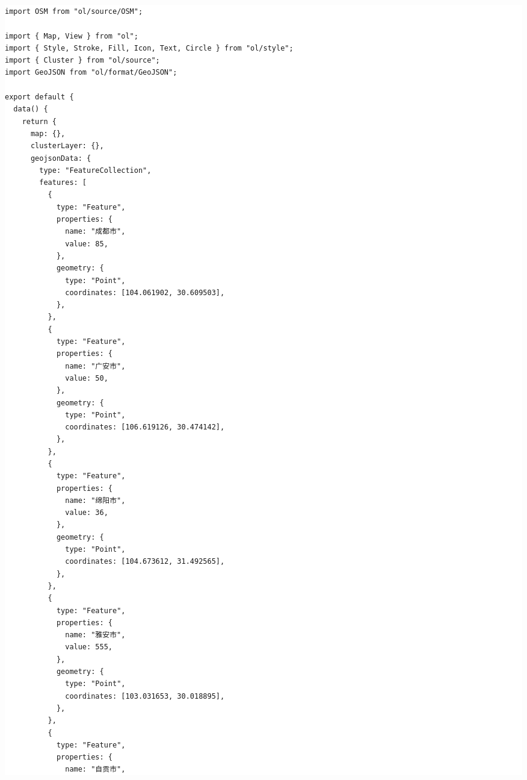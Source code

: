 ```vue
import OSM from "ol/source/OSM";
 
import { Map, View } from "ol";
import { Style, Stroke, Fill, Icon, Text, Circle } from "ol/style";
import { Cluster } from "ol/source";
import GeoJSON from "ol/format/GeoJSON";
 
export default {
  data() {
    return {
      map: {},
      clusterLayer: {},
      geojsonData: {
        type: "FeatureCollection",
        features: [
          {
            type: "Feature",
            properties: {
              name: "成都市",
              value: 85,
            },
            geometry: {
              type: "Point",
              coordinates: [104.061902, 30.609503],
            },
          },
          {
            type: "Feature",
            properties: {
              name: "广安市",
              value: 50,
            },
            geometry: {
              type: "Point",
              coordinates: [106.619126, 30.474142],
            },
          },
          {
            type: "Feature",
            properties: {
              name: "绵阳市",
              value: 36,
            },
            geometry: {
              type: "Point",
              coordinates: [104.673612, 31.492565],
            },
          },
          {
            type: "Feature",
            properties: {
              name: "雅安市",
              value: 555,
            },
            geometry: {
              type: "Point",
              coordinates: [103.031653, 30.018895],
            },
          },
          {
            type: "Feature",
            properties: {
              name: "自贡市",
```